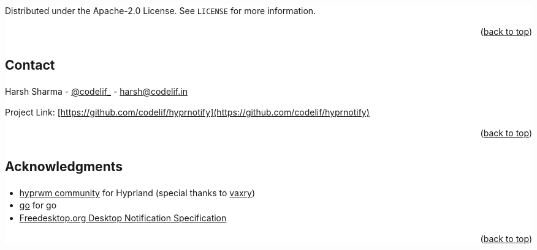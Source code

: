 Distributed under the Apache-2.0 License. See `LICENSE` for more information.

<p align="right">(<a href="#readme-top">back to top</a>)</p>




## Contact

Harsh Sharma - [@codelif_](https://x.com/codelif_) - harsh@codelif.in

Project Link: [https://github.com/codelif/hyprnotify](https://github.com/codelif/hyprnotify)

<p align="right">(<a href="#readme-top">back to top</a>)</p>




## Acknowledgments

* [hyprwm community](https://github.com/hyprwm/Hyprland) for Hyprland (special thanks to [vaxry](https://github.com/vaxerski))
* [go](https://go.dev) for go
* [Freedesktop.org Desktop Notification Specification](https://specifications.freedesktop.org/notification-spec/notification-spec-latest.html)

<p align="right">(<a href="#readme-top">back to top</a>)</p>





[contributors-shield]: https://img.shields.io/github/contributors/codelif/hyprnotify.svg?style=for-the-badge
[contributors-url]: https://github.com/codelif/hyprnotify/graphs/contributors
[forks-shield]: https://img.shields.io/github/forks/codelif/hyprnotify.svg?style=for-the-badge
[forks-url]: https://github.com/codelif/hyprnotify/network/members
[stars-shield]: https://img.shields.io/github/stars/codelif/hyprnotify.svg?style=for-the-badge
[stars-url]: https://github.com/codelif/hyprnotify/stargazers
[issues-shield]: https://img.shields.io/github/issues/codelif/hyprnotify.svg?style=for-the-badge
[issues-url]: https://github.com/codelif/hyprnotify/issues
[license-shield]: https://img.shields.io/github/license/codelif/hyprnotify.svg?style=for-the-badge
[license-url]: https://github.com/codelif/hyprnotify/blob/master/LICENSE.txt
[product-screenshot]: images/screenshot.png
[golang-shield]: https://img.shields.io/badge/Golang-00ADD8?style=for-the-badge&logo=go&logoColor=FFFFFF
[golang-url]: https://go.dev
